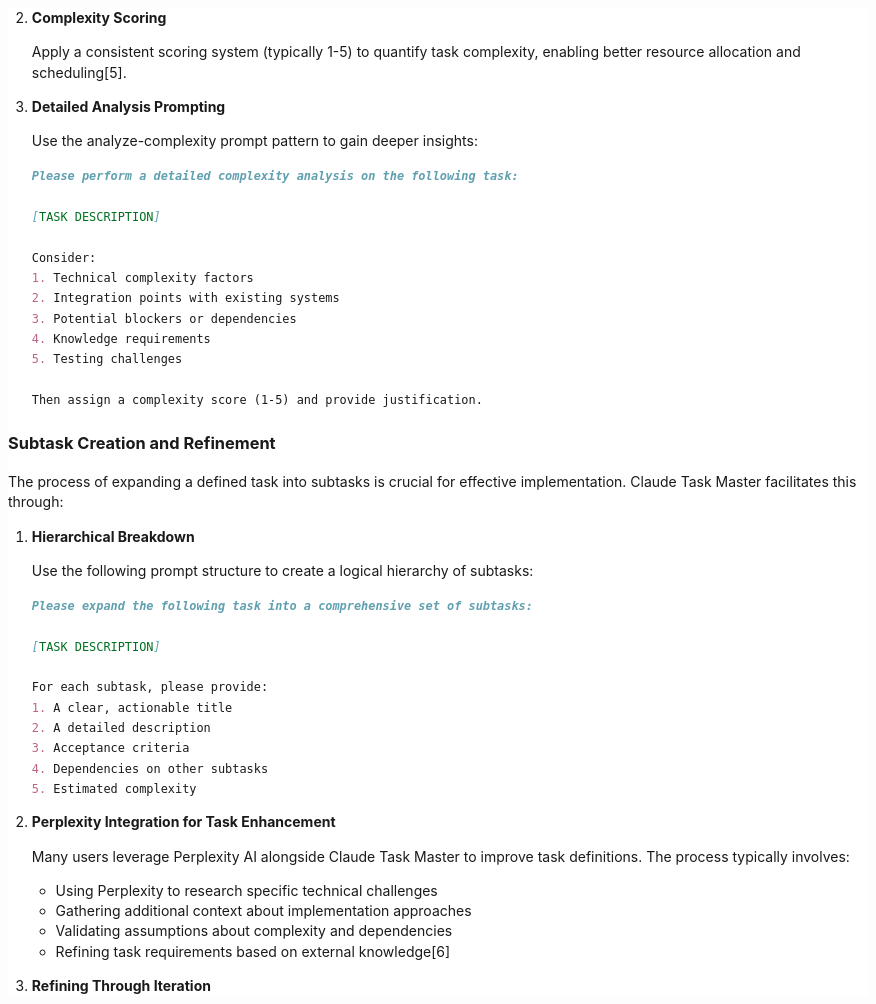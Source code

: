 2. **Complexity Scoring**
   
   Apply a consistent scoring system (typically 1-5) to quantify task complexity, enabling better resource allocation and scheduling[5].

3. **Detailed Analysis Prompting**
   
   Use the analyze-complexity prompt pattern to gain deeper insights:

   ```markdown
   Please perform a detailed complexity analysis on the following task:
   
   [TASK DESCRIPTION]
   
   Consider:
   1. Technical complexity factors
   2. Integration points with existing systems
   3. Potential blockers or dependencies
   4. Knowledge requirements
   5. Testing challenges
   
   Then assign a complexity score (1-5) and provide justification.
   ```

### Subtask Creation and Refinement

The process of expanding a defined task into subtasks is crucial for effective implementation. Claude Task Master facilitates this through:

1. **Hierarchical Breakdown**
   
   Use the following prompt structure to create a logical hierarchy of subtasks:

   ```markdown
   Please expand the following task into a comprehensive set of subtasks:
   
   [TASK DESCRIPTION]
   
   For each subtask, please provide:
   1. A clear, actionable title
   2. A detailed description
   3. Acceptance criteria
   4. Dependencies on other subtasks
   5. Estimated complexity
   ```

2. **Perplexity Integration for Task Enhancement**
   
   Many users leverage Perplexity AI alongside Claude Task Master to improve task definitions. The process typically involves:
   
   - Using Perplexity to research specific technical challenges
   - Gathering additional context about implementation approaches
   - Validating assumptions about complexity and dependencies
   - Refining task requirements based on external knowledge[6]

3. **Refining Through Iteration**
   